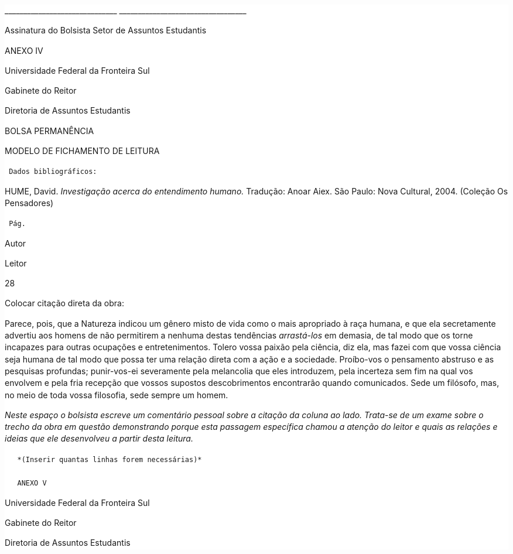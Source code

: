 
 \_\_\_\_\_\_\_\_\_\_\_\_\_\_\_\_\_\_\_\_\_\_\_\_\_\_\_\_\_\_ \_\_\_\_\_\_\_\_\_\_\_\_\_\_\_\_\_\_\_\_\_\_\_\_\_\_\_\_\_\_\_\_\_\_

 Assinatura do Bolsista Setor de Assuntos Estudantis

 ANEXO IV

 Universidade Federal da Fronteira Sul

 Gabinete do Reitor

 Diretoria de Assuntos Estudantis

 BOLSA PERMANÊNCIA

 MODELO DE FICHAMENTO DE LEITURA

     Dados bibliográficos:

  

 HUME, David. *Investigação acerca do entendimento humano.* Tradução: Anoar Aiex. São Paulo: Nova Cultural, 2004. (Coleção Os Pensadores)

     Pág.

   Autor

   Leitor

      

  

  

 28

   Colocar citação direta da obra:

  

 Parece, pois, que a Natureza indicou um gênero misto de vida como o mais apropriado à raça humana, e que ela secretamente advertiu aos homens de não permitirem a nenhuma destas tendências *arrastá-los* em demasia, de tal modo que os torne incapazes para outras ocupações e entretenimentos. Tolero vossa paixão pela ciência, diz ela, mas fazei com que vossa ciência seja humana de tal modo que possa ter uma relação direta com a ação e a sociedade. Proíbo-vos o pensamento abstruso e as pesquisas profundas; punir-vos-ei severamente pela melancolia que eles introduzem, pela incerteza sem fim na qual vos envolvem e pela fria recepção que vossos supostos descobrimentos encontrarão quando comunicados. Sede um filósofo, mas, no meio de toda vossa filosofia, sede sempre um homem.

   *Neste espaço o bolsista escreve um comentário pessoal sobre a citação da coluna ao lado. Trata-se de um exame sobre o trecho da obra em questão demonstrando porque esta passagem específica chamou a atenção do leitor e quais as relações e ideias que ele desenvolveu a partir desta leitura.*

       *(Inserir quantas linhas forem necessárias)*

       ANEXO V

 Universidade Federal da Fronteira Sul

 Gabinete do Reitor

 Diretoria de Assuntos Estudantis
